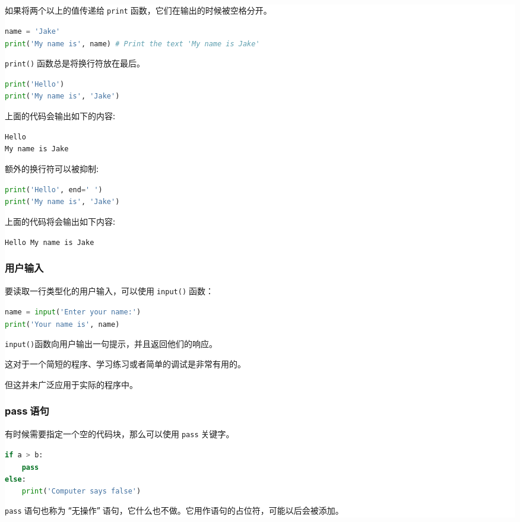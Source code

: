 如果将两个以上的值传递给 `print` 函数，它们在输出的时候被空格分开。

```python
name = 'Jake'
print('My name is', name) # Print the text 'My name is Jake'
```

`print()` 函数总是将换行符放在最后。

```python
print('Hello')
print('My name is', 'Jake')
```

上面的代码会输出如下的内容:

```code
Hello
My name is Jake
```

额外的换行符可以被抑制:

```python
print('Hello', end=' ')
print('My name is', 'Jake')
```

上面的代码将会输出如下内容:

```code
Hello My name is Jake
```

### 用户输入

要读取一行类型化的用户输入，可以使用 `input()` 函数：

```python
name = input('Enter your name:')
print('Your name is', name)
```

`input()`函数向用户输出一句提示，并且返回他们的响应。

这对于一个简短的程序、学习练习或者简单的调试是非常有用的。

但这并未广泛应用于实际的程序中。

### pass 语句

有时候需要指定一个空的代码块，那么可以使用 `pass` 关键字。

```python
if a > b:
    pass
else:
    print('Computer says false')
```

`pass` 语句也称为 “无操作” 语句，它什么也不做。它用作语句的占位符，可能以后会被添加。
